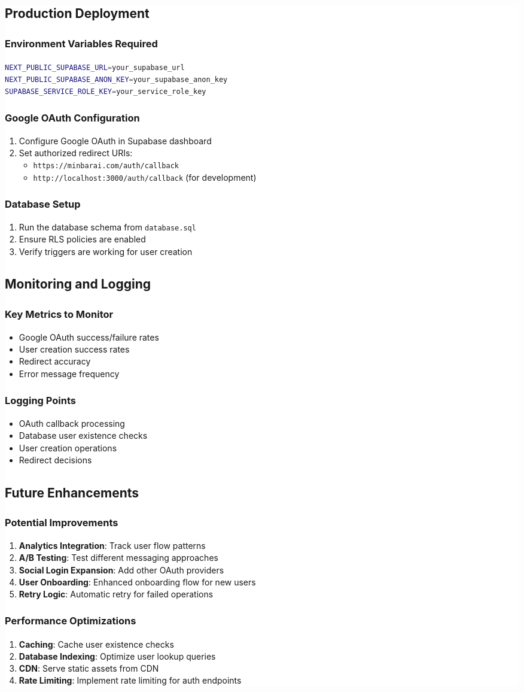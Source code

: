 ## Production Deployment

### Environment Variables Required
```bash
NEXT_PUBLIC_SUPABASE_URL=your_supabase_url
NEXT_PUBLIC_SUPABASE_ANON_KEY=your_supabase_anon_key
SUPABASE_SERVICE_ROLE_KEY=your_service_role_key
```

### Google OAuth Configuration
1. Configure Google OAuth in Supabase dashboard
2. Set authorized redirect URIs:
   - `https://minbarai.com/auth/callback`
   - `http://localhost:3000/auth/callback` (for development)

### Database Setup
1. Run the database schema from `database.sql`
2. Ensure RLS policies are enabled
3. Verify triggers are working for user creation

## Monitoring and Logging

### Key Metrics to Monitor
- Google OAuth success/failure rates
- User creation success rates
- Redirect accuracy
- Error message frequency

### Logging Points
- OAuth callback processing
- Database user existence checks
- User creation operations
- Redirect decisions

## Future Enhancements

### Potential Improvements
1. **Analytics Integration**: Track user flow patterns
2. **A/B Testing**: Test different messaging approaches
3. **Social Login Expansion**: Add other OAuth providers
4. **User Onboarding**: Enhanced onboarding flow for new users
5. **Retry Logic**: Automatic retry for failed operations

### Performance Optimizations
1. **Caching**: Cache user existence checks
2. **Database Indexing**: Optimize user lookup queries
3. **CDN**: Serve static assets from CDN
4. **Rate Limiting**: Implement rate limiting for auth endpoints
